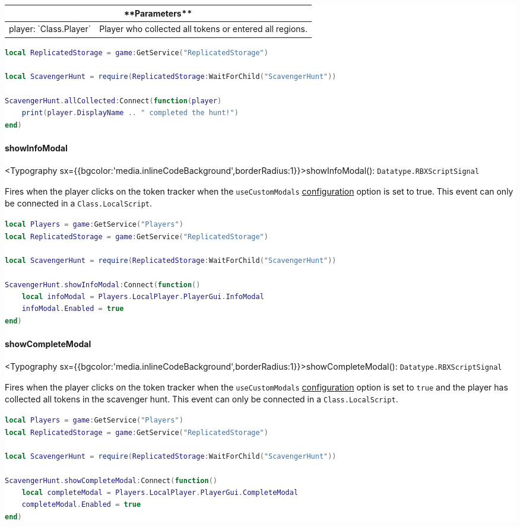<table>
<thead>
	<tr>
		<th colspan='2'>**Parameters**</th>
	</tr>
</thead>
<tbody>
	<tr>
		<td>player: `Class.Player`</td>
		<td>Player who collected all tokens or entered all regions.</td>
	</tr>
</tbody>
</table>

```lua title='Script' highlight='5-7'
local ReplicatedStorage = game:GetService("ReplicatedStorage")

local ScavengerHunt = require(ReplicatedStorage:WaitForChild("ScavengerHunt"))

ScavengerHunt.allCollected:Connect(function(player)
	print(player.DisplayName .. " completed the hunt!")
end)
```

#### showInfoModal

<Typography sx={{bgcolor:'media.inlineCodeBackground',borderRadius:1}}><InlineCode>showInfoModal():</InlineCode> `Datatype.RBXScriptSignal`</Typography>

Fires when the player clicks on the token tracker when the `useCustomModals` [configuration](#configureclient) option is set to true. This event can only be connected in a `Class.LocalScript`.

```lua title='LocalScript' highlight='6-9'
local Players = game:GetService("Players")
local ReplicatedStorage = game:GetService("ReplicatedStorage")

local ScavengerHunt = require(ReplicatedStorage:WaitForChild("ScavengerHunt"))

ScavengerHunt.showInfoModal:Connect(function()
	local infoModal = Players.LocalPlayer.PlayerGui.InfoModal
	infoModal.Enabled = true
end)
```

#### showCompleteModal

<Typography sx={{bgcolor:'media.inlineCodeBackground',borderRadius:1}}><InlineCode>showCompleteModal():</InlineCode> `Datatype.RBXScriptSignal`</Typography>

Fires when the player clicks on the token tracker when the `useCustomModals` [configuration](#configureclient) option is set to `true` and the player has collected all tokens in the scavenger hunt. This event can only be connected in a `Class.LocalScript`.

```lua title='LocalScript' highlight='6-9'
local Players = game:GetService("Players")
local ReplicatedStorage = game:GetService("ReplicatedStorage")

local ScavengerHunt = require(ReplicatedStorage:WaitForChild("ScavengerHunt"))

ScavengerHunt.showCompleteModal:Connect(function()
	local completeModal = Players.LocalPlayer.PlayerGui.CompleteModal
	completeModal.Enabled = true
end)
```
